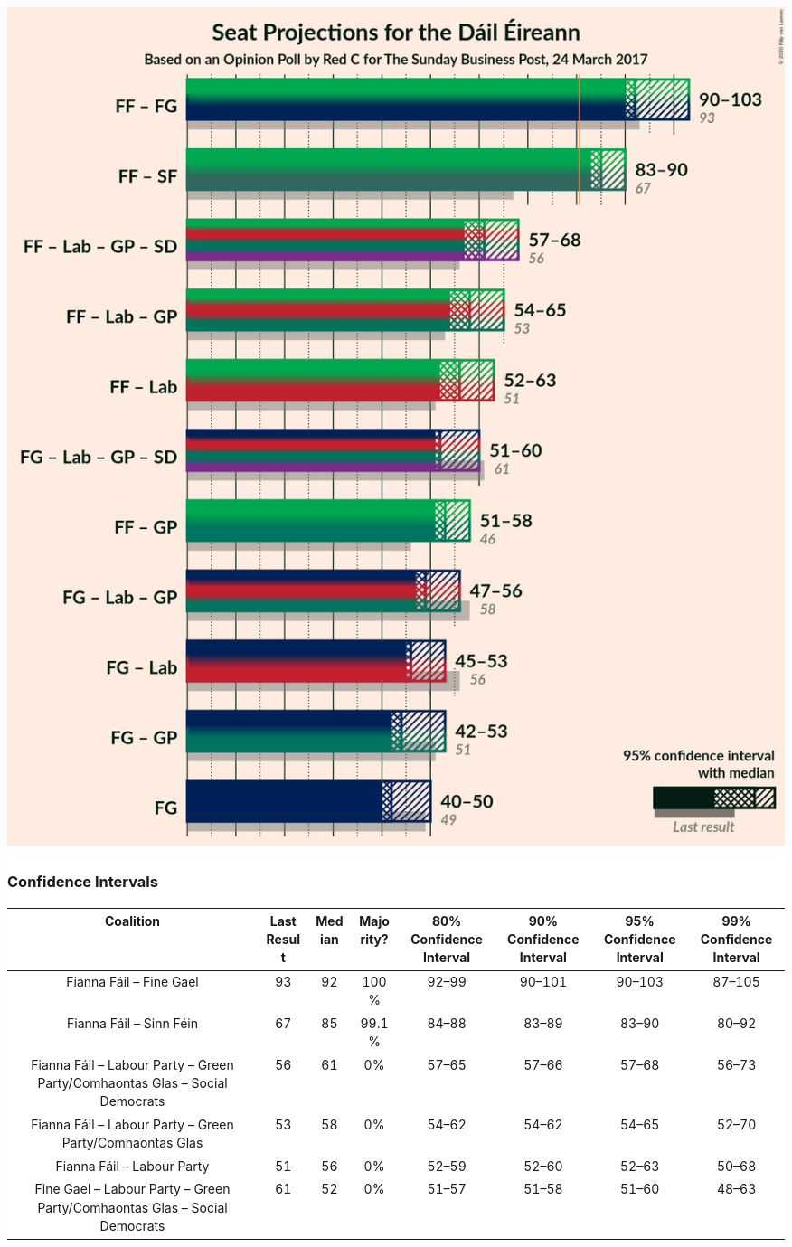 ![Graph with coalitions seats not yet produced](2017-03-24-RedC-coalitions-seats.png "Coalitions Seats")

### Confidence Intervals

| Coalition | Last Result | Median | Majority? | 80% Confidence Interval | 90% Confidence Interval | 95% Confidence Interval | 99% Confidence Interval |
|:---------:|:-----------:|:------:|:---------:|:-----------------------:|:-----------------------:|:-----------------------:|:-----------------------:|
| Fianna Fáil – Fine Gael | 93 | 92 | 100% | 92–99 | 90–101 | 90–103 | 87–105 |
| Fianna Fáil – Sinn Féin | 67 | 85 | 99.1% | 84–88 | 83–89 | 83–90 | 80–92 |
| Fianna Fáil – Labour Party – Green Party/Comhaontas Glas – Social Democrats | 56 | 61 | 0% | 57–65 | 57–66 | 57–68 | 56–73 |
| Fianna Fáil – Labour Party – Green Party/Comhaontas Glas | 53 | 58 | 0% | 54–62 | 54–62 | 54–65 | 52–70 |
| Fianna Fáil – Labour Party | 51 | 56 | 0% | 52–59 | 52–60 | 52–63 | 50–68 |
| Fine Gael – Labour Party – Green Party/Comhaontas Glas – Social Democrats | 61 | 52 | 0% | 51–57 | 51–58 | 51–60 | 48–63 |